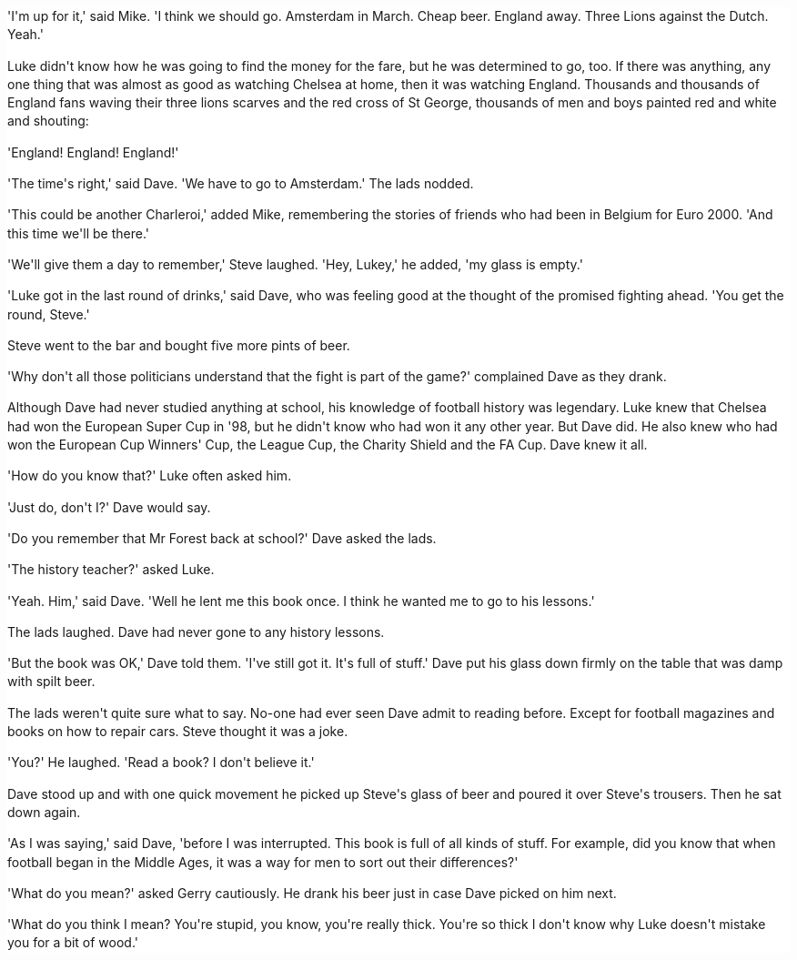 'I'm up for it,' said Mike. 'I think we should go. Amsterdam in March. Cheap beer. England away. Three Lions against the Dutch. Yeah.'

Luke didn't know how he was going to find the money for the fare, but he was determined to go, too. If there was anything, any one thing that was almost as good as watching Chelsea at home, then it was watching England. Thousands and thousands of England fans waving their three lions scarves and the red cross of St George, thousands of men and boys painted red and white and shouting:

'England! England! England!'

'The time's right,' said Dave. 'We have to go to Amsterdam.' The lads nodded.

'This could be another Charleroi,' added Mike, remembering the stories of friends who had been in Belgium for Euro 2000. 'And this time we'll be there.'

'We'll give them a day to remember,' Steve laughed. 'Hey, Lukey,' he added, 'my glass is empty.'

'Luke got in the last round of drinks,' said Dave, who was feeling good at the thought of the promised fighting ahead. 'You get the round, Steve.'

Steve went to the bar and bought five more pints of beer.

'Why don't all those politicians understand that the fight is part of the game?' complained Dave as they drank.

Although Dave had never studied anything at school, his knowledge of football history was legendary. Luke knew that Chelsea had won the European Super Cup in '98, but he didn't know who had won it any other year. But Dave did. He also knew who had won the European Cup Winners' Cup, the League Cup, the Charity Shield and the FA Cup. Dave knew it all.

'How do you know that?' Luke often asked him.

'Just do, don't I?' Dave would say.

'Do you remember that Mr Forest back at school?' Dave asked the lads.

'The history teacher?' asked Luke.

'Yeah. Him,' said Dave. 'Well he lent me this book once. I think he wanted me to go to his lessons.'

The lads laughed. Dave had never gone to any history lessons.

'But the book was OK,' Dave told them. 'I've still got it. It's full of stuff.' Dave put his glass down firmly on the table that was damp with spilt beer.

The lads weren't quite sure what to say. No-one had ever seen Dave admit to reading before. Except for football magazines and books on how to repair cars. Steve thought it was a joke.

'You?' He laughed. 'Read a book? I don't believe it.'

Dave stood up and with one quick movement he picked up Steve's glass of beer and poured it over Steve's trousers. Then he sat down again.

'As I was saying,' said Dave, 'before I was interrupted. This book is full of all kinds of stuff. For example, did you know that when football began in the Middle Ages, it was a way for men to sort out their differences?'

'What do you mean?' asked Gerry cautiously. He drank his beer just in case Dave picked on him next.

'What do you think I mean? You're stupid, you know, you're really thick. You're so thick I don't know why Luke doesn't mistake you for a bit of wood.'

